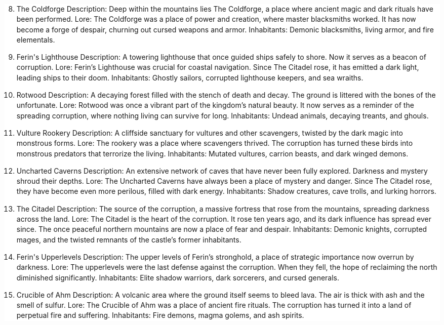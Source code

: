 8. The Coldforge
Description: Deep within the mountains lies The Coldforge, a place where ancient magic and dark rituals have been performed.
Lore: The Coldforge was a place of power and creation, where master blacksmiths worked. It has now become a forge of despair, churning out cursed weapons and armor.
Inhabitants: Demonic blacksmiths, living armor, and fire elementals.

9. Ferin's Lighthouse
Description: A towering lighthouse that once guided ships safely to shore. Now it serves as a beacon of corruption.
Lore: Ferin’s Lighthouse was crucial for coastal navigation. Since The Citadel rose, it has emitted a dark light, leading ships to their doom.
Inhabitants: Ghostly sailors, corrupted lighthouse keepers, and sea wraiths.

10. Rotwood
Description: A decaying forest filled with the stench of death and decay. The ground is littered with the bones of the unfortunate.
Lore: Rotwood was once a vibrant part of the kingdom’s natural beauty. It now serves as a reminder of the spreading corruption, where nothing living can survive for long.
Inhabitants: Undead animals, decaying treants, and ghouls.

11. Vulture Rookery
Description: A cliffside sanctuary for vultures and other scavengers, twisted by the dark magic into monstrous forms.
Lore: The rookery was a place where scavengers thrived. The corruption has turned these birds into monstrous predators that terrorize the living.
Inhabitants: Mutated vultures, carrion beasts, and dark winged demons.

12. Uncharted Caverns
Description: An extensive network of caves that have never been fully explored. Darkness and mystery shroud their depths.
Lore: The Uncharted Caverns have always been a place of mystery and danger. Since The Citadel rose, they have become even more perilous, filled with dark energy.
Inhabitants: Shadow creatures, cave trolls, and lurking horrors.

13. The Citadel
Description: The source of the corruption, a massive fortress that rose from the mountains, spreading darkness across the land.
Lore: The Citadel is the heart of the corruption. It rose ten years ago, and its dark influence has spread ever since. The once peaceful northern mountains are now a place of fear and despair.
Inhabitants: Demonic knights, corrupted mages, and the twisted remnants of the castle’s former inhabitants.

14. Ferin's Upperlevels
Description: The upper levels of Ferin’s stronghold, a place of strategic importance now overrun by darkness.
Lore: The upperlevels were the last defense against the corruption. When they fell, the hope of reclaiming the north diminished significantly.
Inhabitants: Elite shadow warriors, dark sorcerers, and cursed generals.

15. Crucible of Ahm
Description: A volcanic area where the ground itself seems to bleed lava. The air is thick with ash and the smell of sulfur.
Lore: The Crucible of Ahm was a place of ancient fire rituals. The corruption has turned it into a land of perpetual fire and suffering.
Inhabitants: Fire demons, magma golems, and ash spirits.
